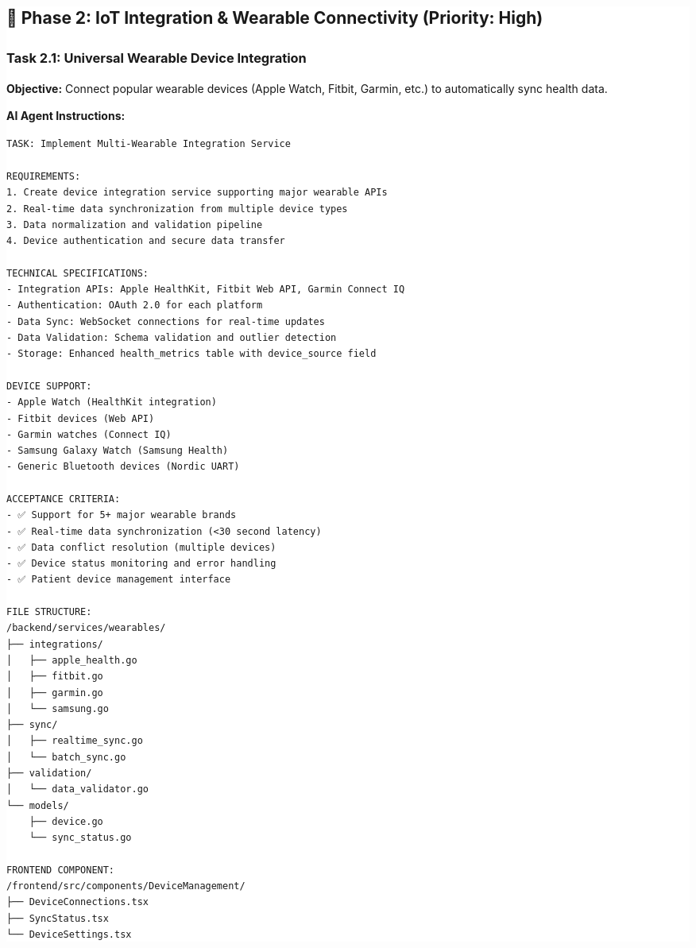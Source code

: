 
## 🔗 Phase 2: IoT Integration & Wearable Connectivity (Priority: High)

### Task 2.1: Universal Wearable Device Integration

**Objective:** Connect popular wearable devices (Apple Watch, Fitbit, Garmin, etc.) to automatically sync health data.

**AI Agent Instructions:**
```
TASK: Implement Multi-Wearable Integration Service

REQUIREMENTS:
1. Create device integration service supporting major wearable APIs
2. Real-time data synchronization from multiple device types
3. Data normalization and validation pipeline
4. Device authentication and secure data transfer

TECHNICAL SPECIFICATIONS:
- Integration APIs: Apple HealthKit, Fitbit Web API, Garmin Connect IQ
- Authentication: OAuth 2.0 for each platform
- Data Sync: WebSocket connections for real-time updates
- Data Validation: Schema validation and outlier detection
- Storage: Enhanced health_metrics table with device_source field

DEVICE SUPPORT:
- Apple Watch (HealthKit integration)
- Fitbit devices (Web API)
- Garmin watches (Connect IQ)
- Samsung Galaxy Watch (Samsung Health)
- Generic Bluetooth devices (Nordic UART)

ACCEPTANCE CRITERIA:
- ✅ Support for 5+ major wearable brands
- ✅ Real-time data synchronization (<30 second latency)
- ✅ Data conflict resolution (multiple devices)
- ✅ Device status monitoring and error handling
- ✅ Patient device management interface

FILE STRUCTURE:
/backend/services/wearables/
├── integrations/
│   ├── apple_health.go
│   ├── fitbit.go
│   ├── garmin.go
│   └── samsung.go
├── sync/
│   ├── realtime_sync.go
│   └── batch_sync.go
├── validation/
│   └── data_validator.go
└── models/
    ├── device.go
    └── sync_status.go

FRONTEND COMPONENT:
/frontend/src/components/DeviceManagement/
├── DeviceConnections.tsx
├── SyncStatus.tsx
└── DeviceSettings.tsx
```
